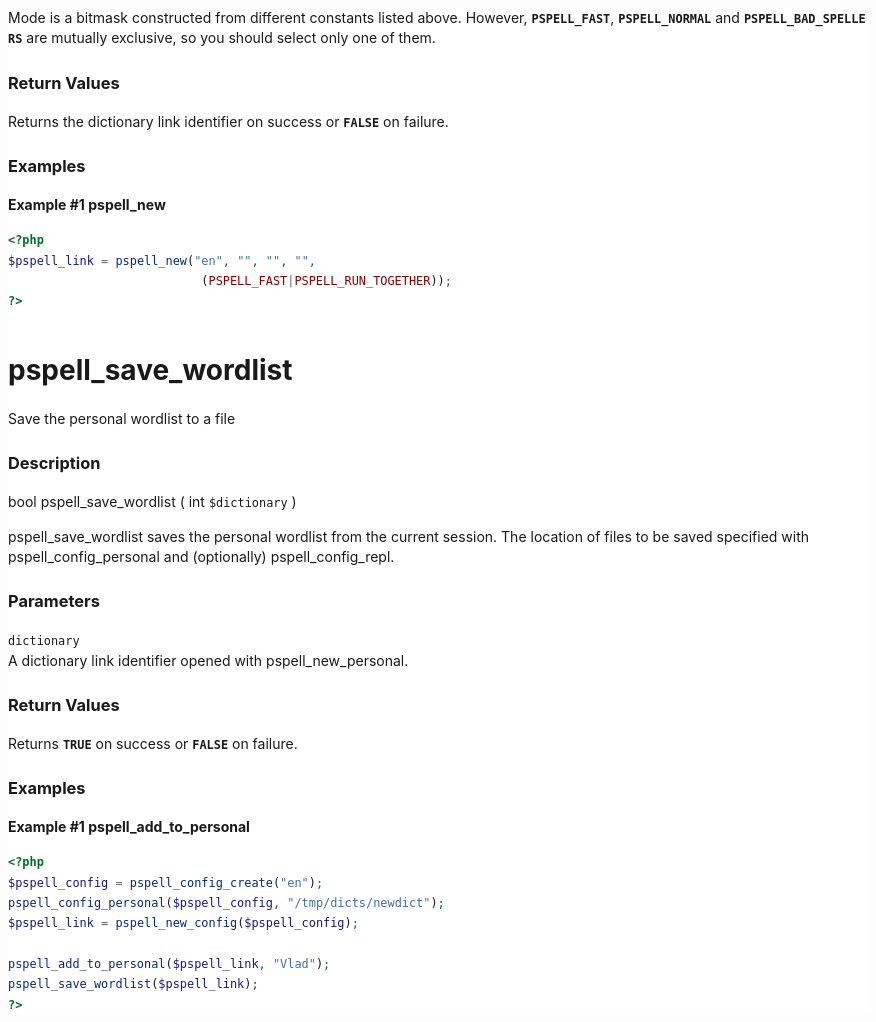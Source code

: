 Mode is a bitmask constructed from different constants listed above.
However, **`PSPELL_FAST`**, **`PSPELL_NORMAL`** and
**`PSPELL_BAD_SPELLERS`** are mutually exclusive, so you should select
only one of them.

### Return Values

Returns the dictionary link identifier on success or **`FALSE`** on
failure.

### Examples

**Example \#1 <span class="function">pspell\_new</span>**

``` php
<?php
$pspell_link = pspell_new("en", "", "", "",
                           (PSPELL_FAST|PSPELL_RUN_TOGETHER));
?>
```

pspell\_save\_wordlist
======================

Save the personal wordlist to a file

### Description

<span class="type">bool</span> <span
class="methodname">pspell\_save\_wordlist</span> ( <span
class="methodparam"><span class="type">int</span> `$dictionary`</span> )

<span class="function">pspell\_save\_wordlist</span> saves the personal
wordlist from the current session. The location of files to be saved
specified with <span class="function">pspell\_config\_personal</span>
and (optionally) <span class="function">pspell\_config\_repl</span>.

### Parameters

`dictionary`  
A dictionary link identifier opened with <span
class="function">pspell\_new\_personal</span>.

### Return Values

Returns **`TRUE`** on success or **`FALSE`** on failure.

### Examples

**Example \#1 <span class="function">pspell\_add\_to\_personal</span>**

``` php
<?php
$pspell_config = pspell_config_create("en");
pspell_config_personal($pspell_config, "/tmp/dicts/newdict");
$pspell_link = pspell_new_config($pspell_config);

pspell_add_to_personal($pspell_link, "Vlad");
pspell_save_wordlist($pspell_link);
?>
```
